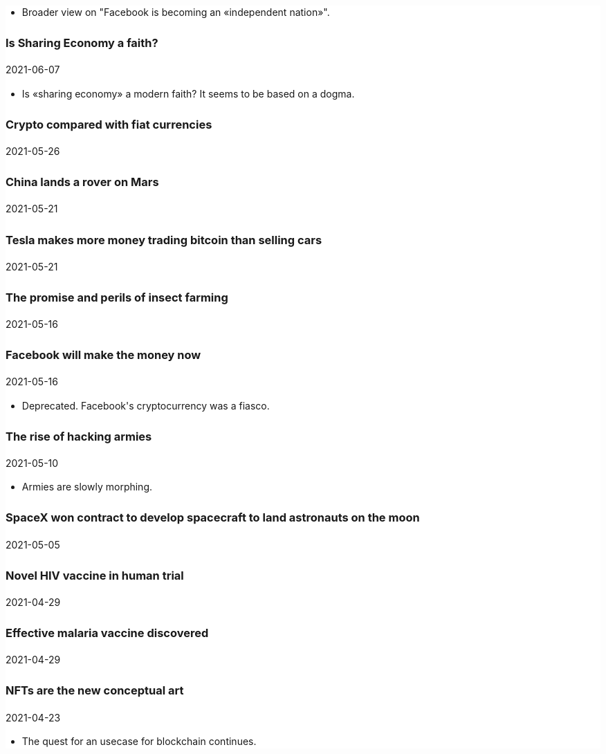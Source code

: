- Broader view on "Facebook is becoming an «independent nation»".

### Is Sharing Economy a faith?

2021-06-07

- Is «sharing economy» a modern faith? It seems to be based on a dogma.

### Crypto compared with fiat currencies

2021-05-26

### China lands a rover on Mars

2021-05-21

### Tesla makes more money trading bitcoin than selling cars

2021-05-21

### The promise and perils of insect farming

2021-05-16

### Facebook will make the money now

2021-05-16

- Deprecated. Facebook's cryptocurrency was a fiasco.

### The rise of hacking armies

2021-05-10

- Armies are slowly morphing.

### SpaceX won contract to develop spacecraft to land astronauts on the moon

2021-05-05

### Novel HIV vaccine in human trial

2021-04-29

### Effective malaria vaccine discovered

2021-04-29

### NFTs are the new conceptual art

2021-04-23

- The quest for an usecase for blockchain continues.
